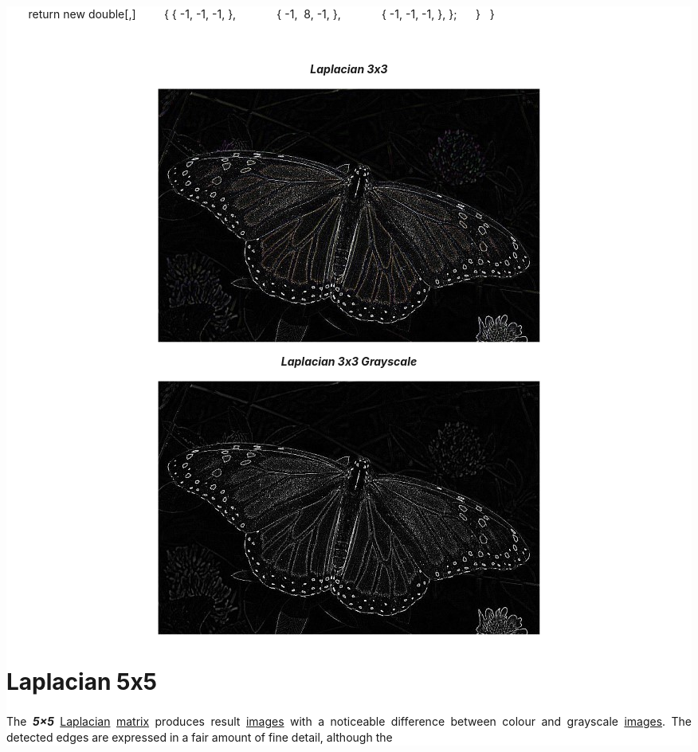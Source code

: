 &nbsp;&nbsp;&nbsp;&nbsp;&nbsp;&nbsp;&nbsp;<span class="cs__keyword">return</span>&nbsp;<span class="cs__keyword">new</span>&nbsp;<span class="cs__keyword">double</span>[,]&nbsp;
&nbsp;&nbsp;&nbsp;&nbsp;&nbsp;&nbsp;&nbsp;{&nbsp;{&nbsp;-<span class="cs__number">1</span>,&nbsp;-<span class="cs__number">1</span>,&nbsp;-<span class="cs__number">1</span>,&nbsp;},&nbsp;&nbsp;&nbsp;
&nbsp;&nbsp;&nbsp;&nbsp;&nbsp;&nbsp;&nbsp;&nbsp;&nbsp;{&nbsp;-<span class="cs__number">1</span>,&nbsp;&nbsp;<span class="cs__number">8</span>,&nbsp;-<span class="cs__number">1</span>,&nbsp;},&nbsp;&nbsp;&nbsp;
&nbsp;&nbsp;&nbsp;&nbsp;&nbsp;&nbsp;&nbsp;&nbsp;&nbsp;{&nbsp;-<span class="cs__number">1</span>,&nbsp;-<span class="cs__number">1</span>,&nbsp;-<span class="cs__number">1</span>,&nbsp;},&nbsp;};&nbsp;&nbsp;
&nbsp;&nbsp;&nbsp;}&nbsp;&nbsp;
}</pre>
</div>
</div>
</div>
<div class="endscriptcode">&nbsp;</div>
<p style="text-align:center"><em><strong>Laplacian 3x3</strong></em></p>
<p><img id="82239" src="82239-laplacian_3x3.jpg" alt="" style="margin-right:auto; margin-left:auto; display:block"></p>
<p style="text-align:center"><em><strong>Laplacian 3x3 Grayscale</strong></em></p>
<p><img id="82240" src="82240-laplacian_3x3_grayscale.jpg" alt="" style="margin-right:auto; margin-left:auto; display:block"></p>
<h1>Laplacian 5x5</h1>
<p style="text-align:justify">The <strong><em>5&times;5</em></strong>&nbsp;<a title="Wikipedia: Laplacian" rel="tag" href="http://en.wikipedia.org/wiki/Laplace_operator" target="_blank">Laplacian</a>
<a title="Matrix" rel="tag" href="http://en.wikipedia.org/wiki/Matrix_(mathematics)" target="_blank">
matrix</a> produces result <a title="images" rel="tag" href="http://msdn.microsoft.com/en-us/library/system.drawing.image.aspx" target="_blank">
images</a> with a noticeable difference between colour and grayscale <a title="images" rel="tag" href="http://msdn.microsoft.com/en-us/library/system.drawing.image.aspx" target="_blank">
images</a>. The detected edges are expressed in a fair amount of fine detail, although the